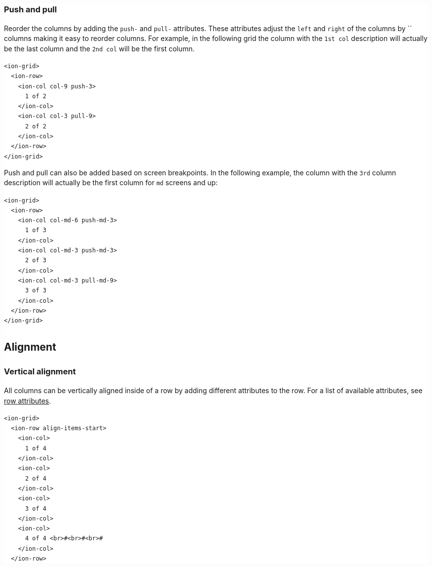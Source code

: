   ### Push and pull
  
  Reorder the columns by adding the `push-` and `pull-` attributes. These attributes
  adjust the `left` and `right` of the columns by `` columns making it easy to reorder
  columns. For example, in the following grid the column with the `1st col` description
  will actually be the last column and the `2nd col` will be the first column.
  
  ```
  <ion-grid>
    <ion-row>
      <ion-col col-9 push-3>
        1 of 2
      </ion-col>
      <ion-col col-3 pull-9>
        2 of 2
      </ion-col>
    </ion-row>
  </ion-grid>
  ```
  
  Push and pull can also be added based on screen breakpoints. In the following example,
  the column with the `3rd` column description will actually be the first column for
  `md` screens and up:
  
  ```
  <ion-grid>
    <ion-row>
      <ion-col col-md-6 push-md-3>
        1 of 3
      </ion-col>
      <ion-col col-md-3 push-md-3>
        2 of 3
      </ion-col>
      <ion-col col-md-3 pull-md-9>
        3 of 3
      </ion-col>
    </ion-row>
  </ion-grid>
  ```
  
  
  ## Alignment
  
  ### Vertical alignment
  
  All columns can be vertically aligned inside of a row by adding different
  attributes to the row. For a list of available attributes, see
  [row attributes](../Row#row-attributes).
  
  ```
  <ion-grid>
    <ion-row align-items-start>
      <ion-col>
        1 of 4
      </ion-col>
      <ion-col>
        2 of 4
      </ion-col>
      <ion-col>
        3 of 4
      </ion-col>
      <ion-col>
        4 of 4 <br>#<br>#<br>#
      </ion-col>
    </ion-row>
  
  ```
